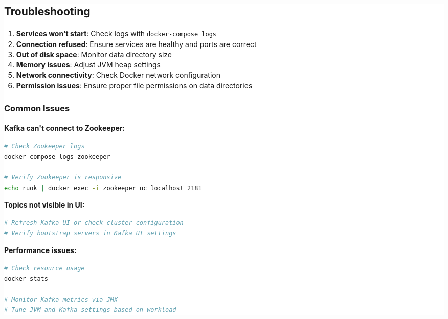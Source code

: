 ## Troubleshooting

1. **Services won't start**: Check logs with `docker-compose logs`
2. **Connection refused**: Ensure services are healthy and ports are correct
3. **Out of disk space**: Monitor data directory size
4. **Memory issues**: Adjust JVM heap settings
5. **Network connectivity**: Check Docker network configuration
6. **Permission issues**: Ensure proper file permissions on data directories

### Common Issues

**Kafka can't connect to Zookeeper:**

```bash
# Check Zookeeper logs
docker-compose logs zookeeper

# Verify Zookeeper is responsive
echo ruok | docker exec -i zookeeper nc localhost 2181
```

**Topics not visible in UI:**

```bash
# Refresh Kafka UI or check cluster configuration
# Verify bootstrap servers in Kafka UI settings
```

**Performance issues:**

```bash
# Check resource usage
docker stats

# Monitor Kafka metrics via JMX
# Tune JVM and Kafka settings based on workload
```